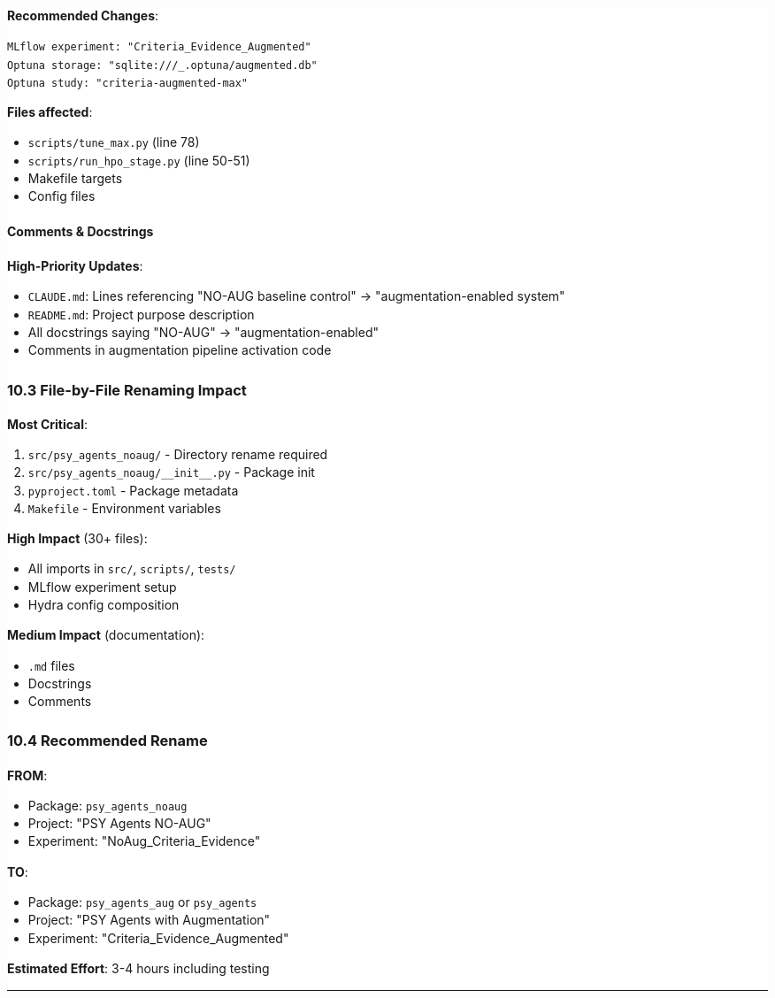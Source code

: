 **Recommended Changes**:
```
MLflow experiment: "Criteria_Evidence_Augmented"
Optuna storage: "sqlite:///_.optuna/augmented.db"
Optuna study: "criteria-augmented-max"
```

**Files affected**:
- `scripts/tune_max.py` (line 78)
- `scripts/run_hpo_stage.py` (line 50-51)
- Makefile targets
- Config files

#### Comments & Docstrings

**High-Priority Updates**:
- `CLAUDE.md`: Lines referencing "NO-AUG baseline control" → "augmentation-enabled system"
- `README.md`: Project purpose description
- All docstrings saying "NO-AUG" → "augmentation-enabled"
- Comments in augmentation pipeline activation code

### 10.3 File-by-File Renaming Impact

**Most Critical**:
1. `src/psy_agents_noaug/` - Directory rename required
2. `src/psy_agents_noaug/__init__.py` - Package init
3. `pyproject.toml` - Package metadata
4. `Makefile` - Environment variables

**High Impact** (30+ files):
- All imports in `src/`, `scripts/`, `tests/`
- MLflow experiment setup
- Hydra config composition

**Medium Impact** (documentation):
- `.md` files
- Docstrings
- Comments

### 10.4 Recommended Rename

**FROM**:
- Package: `psy_agents_noaug`
- Project: "PSY Agents NO-AUG"
- Experiment: "NoAug_Criteria_Evidence"

**TO**:
- Package: `psy_agents_aug` or `psy_agents`
- Project: "PSY Agents with Augmentation"
- Experiment: "Criteria_Evidence_Augmented"

**Estimated Effort**: 3-4 hours including testing

---
